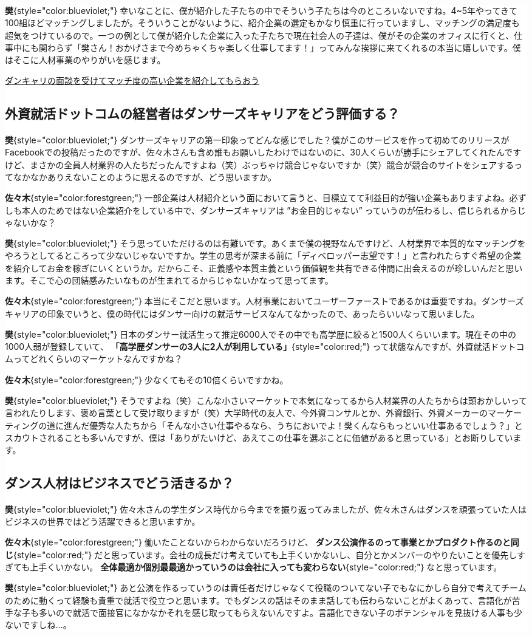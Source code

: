 **樊**{style="color:blueviolet;"}
幸いなことに、僕が紹介した子たちの中でそういう子たちは今のところいないですね。4~5年やってきて100組ほどマッチングしましたが。そういうことがないように、紹介企業の選定もかなり慎重に行っていますし、マッチングの満足度も超気をつけているので。一つの例として僕が紹介した企業に入った子たちで現在社会人の子達は、僕がその企業のオフィスに行くと、仕事中にも関わらず「樊さん！おかげさまで今めちゃくちゃ楽しく仕事してます！」ってみんな挨拶に来てくれるの本当に嬉しいです。僕はそこに人材事業のやりがいを感じます。

<a href="/mentors" class="button button--accent">
<span class="button__text">ダンキャリの面談を受けてマッチ度の高い企業を紹介してもらおう</span><i class="button__icon fas fa-arrow-right"></i>
</a>

## 外資就活ドットコムの経営者はダンサーズキャリアをどう評価する？

**樊**{style="color:blueviolet;"}
ダンサーズキャリアの第一印象ってどんな感じでした？僕がこのサービスを作って初めてのリリースがFacebookでの投稿だったのですが、佐々木さんも含め誰もお願いしたわけではないのに、30人くらいが勝手にシェアしてくれたんですけど、まさかの全員人材業界の人たちだったんですよね（笑）ぶっちゃけ競合じゃないですか（笑）競合が競合のサイトをシェアするってなかなかありえないことのように思えるのですが、どう思いますか。

**佐々木**{style="color:forestgreen;"}
一部企業は人材紹介という面において言うと、目標立てて利益目的が強い企業もありますよね。必ずしも本人のためではない企業紹介をしている中で、ダンサーズキャリアは ”お金目的じゃない” っていうのが伝わるし、信じられるからじゃないかな？

**樊**{style="color:blueviolet;"}
そう思っていただけるのは有難いです。あくまで僕の視野なんですけど、人材業界で本質的なマッチングをやろうとしてるところって少ないじゃないですか。学生の思考が深まる前に「ディベロッパー志望です！」と言われたらすぐ希望の企業を紹介してお金を稼ぎにいくというか。だからこそ、正義感や本質主義という価値観を共有できる仲間に出会えるのが珍しいんだと思います。そこで心の団結感みたいなものが生まれてるからじゃないかなって思ってます。

**佐々木**{style="color:forestgreen;"}
本当にそこだと思います。人材事業においてユーザーファーストであるかは重要ですね。ダンサーズキャリアの印象でいうと、僕の時代にはダンサー向けの就活サービスなんてなかったので、あったらいいなって思いました。

**樊**{style="color:blueviolet;"}
日本のダンサー就活生って推定6000人でその中でも高学歴に絞ると1500人くらいいます。現在その中の1000人弱が登録していて、 **「高学歴ダンサーの3人に2人が利用している」**{style="color:red;"} って状態なんですが、外資就活ドットコムってどれくらいのマーケットなんですかね？

**佐々木**{style="color:forestgreen;"}
少なくてもその10倍くらいですかね。

**樊**{style="color:blueviolet;"}
そうですよね（笑）こんな小さいマーケットで本気になってるから人材業界の人たちからは頭おかしいって言われたりします、褒め言葉として受け取りますが（笑）大学時代の友人で、今外資コンサルとか、外資銀行、外資メーカーのマーケーティングの道に進んだ優秀な人たちから「そんな小さい仕事やるなら、うちにおいでよ！樊くんならもっといい仕事あるでしょう？」とスカウトされることも多いんですが、僕は「ありがたいけど、あえてこの仕事を選ぶことに価値があると思っている」とお断りしています。

## ダンス人材はビジネスでどう活きるか？

**樊**{style="color:blueviolet;"}
佐々木さんの学生ダンス時代から今までを振り返ってみましたが、佐々木さんはダンスを頑張っていた人はビジネスの世界ではどう活躍できると思いますか。

**佐々木**{style="color:forestgreen;"}
働いたことないからわからないだろうけど、 **ダンス公演作るのって事業とかプロダクト作るのと同じ**{style="color:red;"} だと思っています。会社の成長だけ考えていても上手くいかないし、自分とかメンバーのやりたいことを優先しすぎても上手くいかない。 **全体最適か個別最最適かっていうのは会社に入っても変わらない**{style="color:red;"} なと思っています。

**樊**{style="color:blueviolet;"}
あと公演を作るっていうのは責任者だけじゃなくて役職のついてない子でもなにかしら自分で考えてチームのために動くって経験も貴重で就活で役立つと思います。でもダンスの話はそのまま話しても伝わらないことがよくあって、言語化が苦手な子も多いので就活で面接官になかなかそれを感じ取ってもらえないんですよ。言語化できない子のポテンシャルを見抜ける人事も少ないですしね…。
